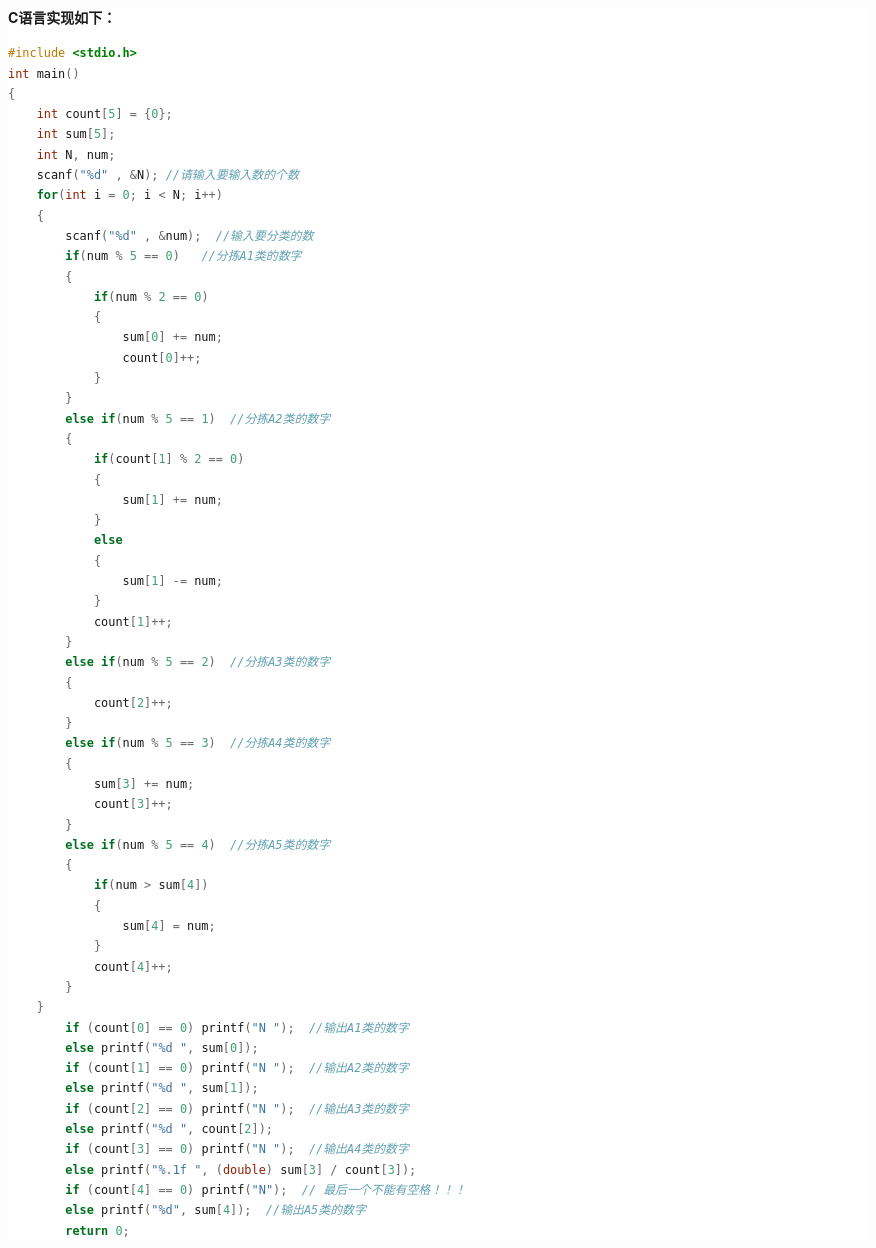 ```java
```

**C语言实现如下：**

```c
#include <stdio.h>
int main()
{
    int count[5] = {0};
    int sum[5];
    int N, num;
    scanf("%d" , &N); //请输入要输入数的个数
    for(int i = 0; i < N; i++)
    {
        scanf("%d" , &num);  //输入要分类的数
        if(num % 5 == 0)   //分拣A1类的数字
        {
            if(num % 2 == 0)
            {
                sum[0] += num;
                count[0]++;
            }
        }
        else if(num % 5 == 1)  //分拣A2类的数字
        {
            if(count[1] % 2 == 0)
            {
                sum[1] += num;
            }
            else
            {
                sum[1] -= num;
            }
            count[1]++;
        }
        else if(num % 5 == 2)  //分拣A3类的数字
        {
            count[2]++;
        }
        else if(num % 5 == 3)  //分拣A4类的数字
        {
            sum[3] += num;
            count[3]++;
        }
        else if(num % 5 == 4)  //分拣A5类的数字
        {
            if(num > sum[4])
            {
                sum[4] = num;
            }
            count[4]++;
        }
    }
        if (count[0] == 0) printf("N ");  //输出A1类的数字
        else printf("%d ", sum[0]);
        if (count[1] == 0) printf("N ");  //输出A2类的数字
        else printf("%d ", sum[1]);
        if (count[2] == 0) printf("N ");  //输出A3类的数字
        else printf("%d ", count[2]);
        if (count[3] == 0) printf("N ");  //输出A4类的数字
        else printf("%.1f ", (double) sum[3] / count[3]);
        if (count[4] == 0) printf("N");  // 最后一个不能有空格！！！
        else printf("%d", sum[4]);  //输出A5类的数字
        return 0;
```